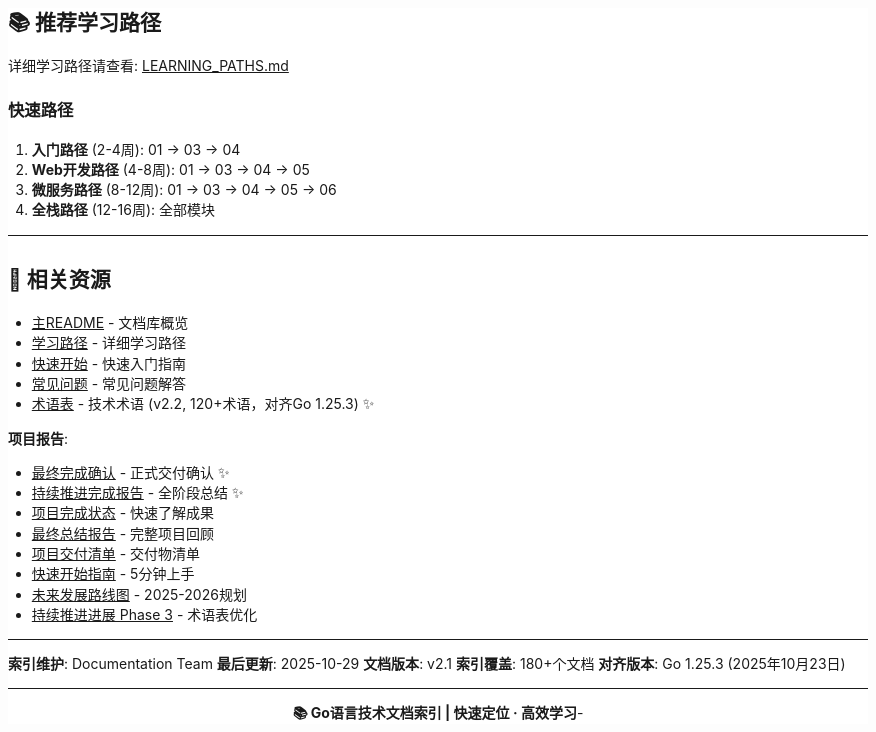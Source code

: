 ## 📚 推荐学习路径

详细学习路径请查看: [LEARNING_PATHS.md](LEARNING_PATHS.md)

### 快速路径

1. **入门路径** (2-4周): 01 → 03 → 04
2. **Web开发路径** (4-8周): 01 → 03 → 04 → 05
3. **微服务路径** (8-12周): 01 → 03 → 04 → 05 → 06
4. **全栈路径** (12-16周): 全部模块

---

## 🔗 相关资源

- [主README](README.md) - 文档库概览
- [学习路径](LEARNING_PATHS.md) - 详细学习路径
- [快速开始](QUICK_START.md) - 快速入门指南
- [常见问题](FAQ.md) - 常见问题解答
- [术语表](GLOSSARY.md) - 技术术语 (v2.2, 120+术语，对齐Go 1.25.3) ✨

**项目报告**:

- [最终完成确认](✅-最终完成确认-2025-10-23.md) - 正式交付确认 ✨
- [持续推进完成报告](🎊-持续推进完成报告-2025-10-23.md) - 全阶段总结 ✨
- [项目完成状态](✅-项目完成状态-2025-10-23.md) - 快速了解成果
- [最终总结报告](🏆-项目最终总结-2025-10-23.md) - 完整项目回顾
- [项目交付清单](📦-项目交付清单-2025-10-23.md) - 交付物清单
- [快速开始指南](🚀-快速开始指南-5分钟上手.md) - 5分钟上手
- [未来发展路线图](📅-未来发展路线图-2025-2026.md) - 2025-2026规划
- [持续推进进展 Phase 3](📈-持续推进进展-2025-10-23-Phase3.md) - 术语表优化

---

**索引维护**: Documentation Team
**最后更新**: 2025-10-29
**文档版本**: v2.1
**索引覆盖**: 180+个文档
**对齐版本**: Go 1.25.3 (2025年10月23日)

---

<div align="center">

**📚 Go语言技术文档索引 | 快速定位 · 高效学习**-

</div>
